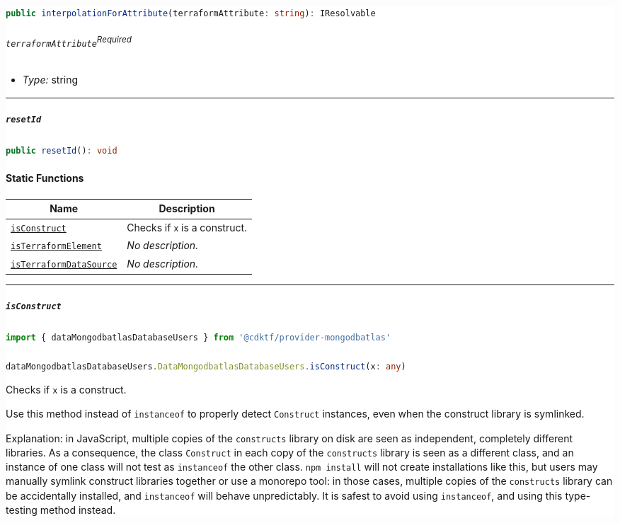 ```typescript
public interpolationForAttribute(terraformAttribute: string): IResolvable
```

###### `terraformAttribute`<sup>Required</sup> <a name="terraformAttribute" id="@cdktf/provider-mongodbatlas.dataMongodbatlasDatabaseUsers.DataMongodbatlasDatabaseUsers.interpolationForAttribute.parameter.terraformAttribute"></a>

- *Type:* string

---

##### `resetId` <a name="resetId" id="@cdktf/provider-mongodbatlas.dataMongodbatlasDatabaseUsers.DataMongodbatlasDatabaseUsers.resetId"></a>

```typescript
public resetId(): void
```

#### Static Functions <a name="Static Functions" id="Static Functions"></a>

| **Name** | **Description** |
| --- | --- |
| <code><a href="#@cdktf/provider-mongodbatlas.dataMongodbatlasDatabaseUsers.DataMongodbatlasDatabaseUsers.isConstruct">isConstruct</a></code> | Checks if `x` is a construct. |
| <code><a href="#@cdktf/provider-mongodbatlas.dataMongodbatlasDatabaseUsers.DataMongodbatlasDatabaseUsers.isTerraformElement">isTerraformElement</a></code> | *No description.* |
| <code><a href="#@cdktf/provider-mongodbatlas.dataMongodbatlasDatabaseUsers.DataMongodbatlasDatabaseUsers.isTerraformDataSource">isTerraformDataSource</a></code> | *No description.* |

---

##### `isConstruct` <a name="isConstruct" id="@cdktf/provider-mongodbatlas.dataMongodbatlasDatabaseUsers.DataMongodbatlasDatabaseUsers.isConstruct"></a>

```typescript
import { dataMongodbatlasDatabaseUsers } from '@cdktf/provider-mongodbatlas'

dataMongodbatlasDatabaseUsers.DataMongodbatlasDatabaseUsers.isConstruct(x: any)
```

Checks if `x` is a construct.

Use this method instead of `instanceof` to properly detect `Construct`
instances, even when the construct library is symlinked.

Explanation: in JavaScript, multiple copies of the `constructs` library on
disk are seen as independent, completely different libraries. As a
consequence, the class `Construct` in each copy of the `constructs` library
is seen as a different class, and an instance of one class will not test as
`instanceof` the other class. `npm install` will not create installations
like this, but users may manually symlink construct libraries together or
use a monorepo tool: in those cases, multiple copies of the `constructs`
library can be accidentally installed, and `instanceof` will behave
unpredictably. It is safest to avoid using `instanceof`, and using
this type-testing method instead.
